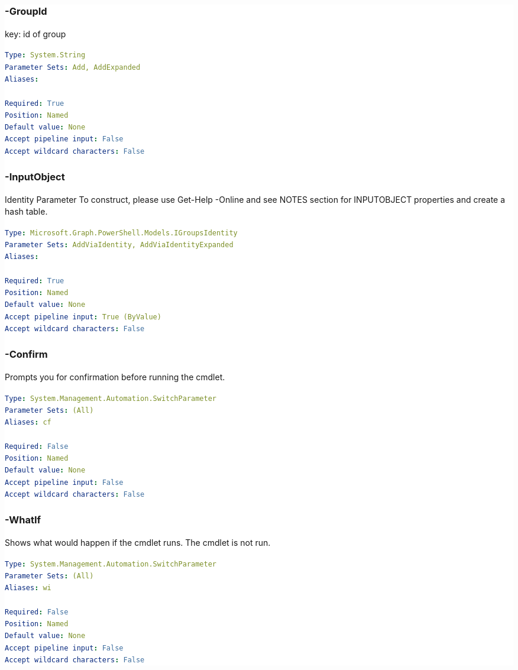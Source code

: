 ### -GroupId
key: id of group

```yaml
Type: System.String
Parameter Sets: Add, AddExpanded
Aliases:

Required: True
Position: Named
Default value: None
Accept pipeline input: False
Accept wildcard characters: False
```

### -InputObject
Identity Parameter
To construct, please use Get-Help -Online and see NOTES section for INPUTOBJECT properties and create a hash table.

```yaml
Type: Microsoft.Graph.PowerShell.Models.IGroupsIdentity
Parameter Sets: AddViaIdentity, AddViaIdentityExpanded
Aliases:

Required: True
Position: Named
Default value: None
Accept pipeline input: True (ByValue)
Accept wildcard characters: False
```

### -Confirm
Prompts you for confirmation before running the cmdlet.

```yaml
Type: System.Management.Automation.SwitchParameter
Parameter Sets: (All)
Aliases: cf

Required: False
Position: Named
Default value: None
Accept pipeline input: False
Accept wildcard characters: False
```

### -WhatIf
Shows what would happen if the cmdlet runs.
The cmdlet is not run.

```yaml
Type: System.Management.Automation.SwitchParameter
Parameter Sets: (All)
Aliases: wi

Required: False
Position: Named
Default value: None
Accept pipeline input: False
Accept wildcard characters: False
```
